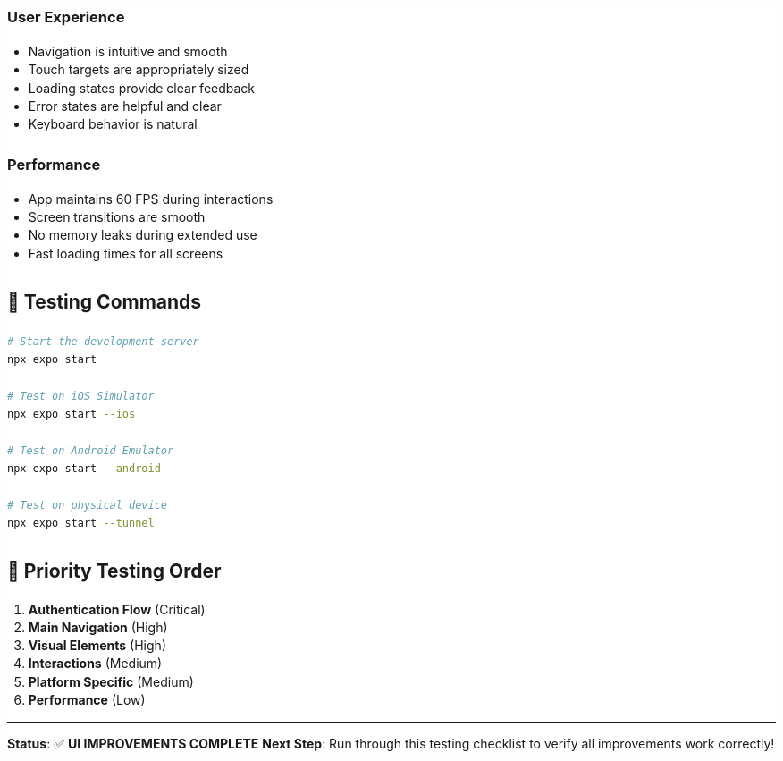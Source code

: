 ### **User Experience**
- Navigation is intuitive and smooth
- Touch targets are appropriately sized
- Loading states provide clear feedback
- Error states are helpful and clear
- Keyboard behavior is natural

### **Performance**
- App maintains 60 FPS during interactions
- Screen transitions are smooth
- No memory leaks during extended use
- Fast loading times for all screens

## 📱 **Testing Commands**

```bash
# Start the development server
npx expo start

# Test on iOS Simulator
npx expo start --ios

# Test on Android Emulator
npx expo start --android

# Test on physical device
npx expo start --tunnel
```

## 🎯 **Priority Testing Order**

1. **Authentication Flow** (Critical)
2. **Main Navigation** (High)
3. **Visual Elements** (High)
4. **Interactions** (Medium)
5. **Platform Specific** (Medium)
6. **Performance** (Low)

---

**Status**: ✅ **UI IMPROVEMENTS COMPLETE**
**Next Step**: Run through this testing checklist to verify all improvements work correctly!